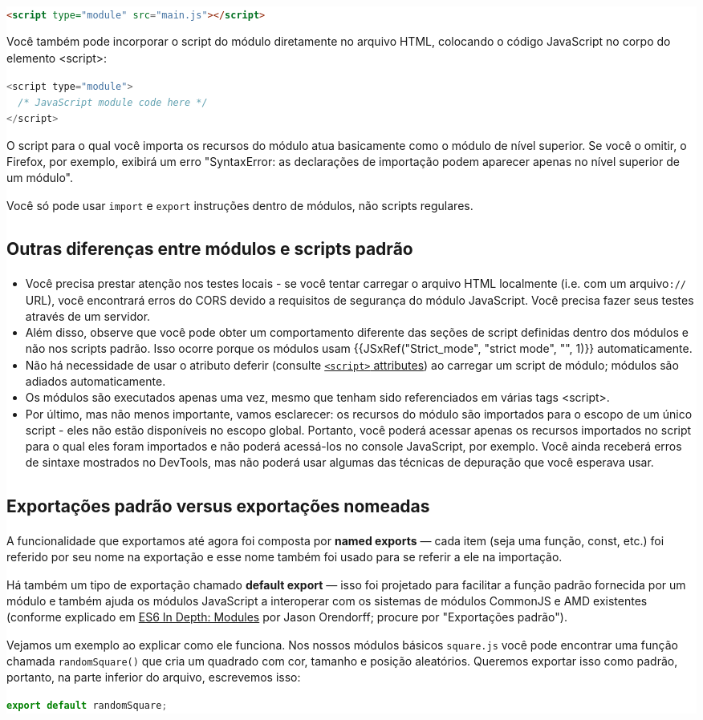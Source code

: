 ```html
<script type="module" src="main.js"></script>
```

Você também pode incorporar o script do módulo diretamente no arquivo HTML, colocando o código JavaScript no corpo do elemento \<script>:

```js
<script type="module">
  /* JavaScript module code here */
</script>
```

O script para o qual você importa os recursos do módulo atua basicamente como o módulo de nível superior. Se você o omitir, o Firefox, por exemplo, exibirá um erro "SyntaxError: as declarações de importação podem aparecer apenas no nível superior de um módulo".

Você só pode usar `import` e `export` instruções dentro de módulos, não scripts regulares.

## Outras diferenças entre módulos e scripts padrão

- Você precisa prestar atenção nos testes locais - se você tentar carregar o arquivo HTML localmente (i.e. com um arquivo`://` URL), você encontrará erros do CORS devido a requisitos de segurança do módulo JavaScript. Você precisa fazer seus testes através de um servidor.
- Além disso, observe que você pode obter um comportamento diferente das seções de script definidas dentro dos módulos e não nos scripts padrão. Isso ocorre porque os módulos usam {{JSxRef("Strict_mode", "strict mode", "", 1)}} automaticamente.
- Não há necessidade de usar o atributo deferir (consulte [`<script>` attributes](/pt-BR/docs/Web/HTML/Element/script#Attributes "The HTML <script> element is used to embed or reference executable code; this is typically used to embed or refer to JavaScript code.")) ao carregar um script de módulo; módulos são adiados automaticamente.
- Os módulos são executados apenas uma vez, mesmo que tenham sido referenciados em várias tags \<script>.
- Por último, mas não menos importante, vamos esclarecer: os recursos do módulo são importados para o escopo de um único script - eles não estão disponíveis no escopo global. Portanto, você poderá acessar apenas os recursos importados no script para o qual eles foram importados e não poderá acessá-los no console JavaScript, por exemplo. Você ainda receberá erros de sintaxe mostrados no DevTools, mas não poderá usar algumas das técnicas de depuração que você esperava usar.

## Exportações padrão versus exportações nomeadas

A funcionalidade que exportamos até agora foi composta por **named exports** — cada item (seja uma função, const, etc.) foi referido por seu nome na exportação e esse nome também foi usado para se referir a ele na importação.

Há também um tipo de exportação chamado **default export** — isso foi projetado para facilitar a função padrão fornecida por um módulo e também ajuda os módulos JavaScript a interoperar com os sistemas de módulos CommonJS e AMD existentes (conforme explicado em [ES6 In Depth: Modules](https://hacks.mozilla.org/2015/08/es6-in-depth-modules/) por Jason Orendorff; procure por "Exportações padrão").

Vejamos um exemplo ao explicar como ele funciona. Nos nossos módulos básicos `square.js` você pode encontrar uma função chamada `randomSquare()` que cria um quadrado com cor, tamanho e posição aleatórios. Queremos exportar isso como padrão, portanto, na parte inferior do arquivo, escrevemos isso:

```js
export default randomSquare;
```

